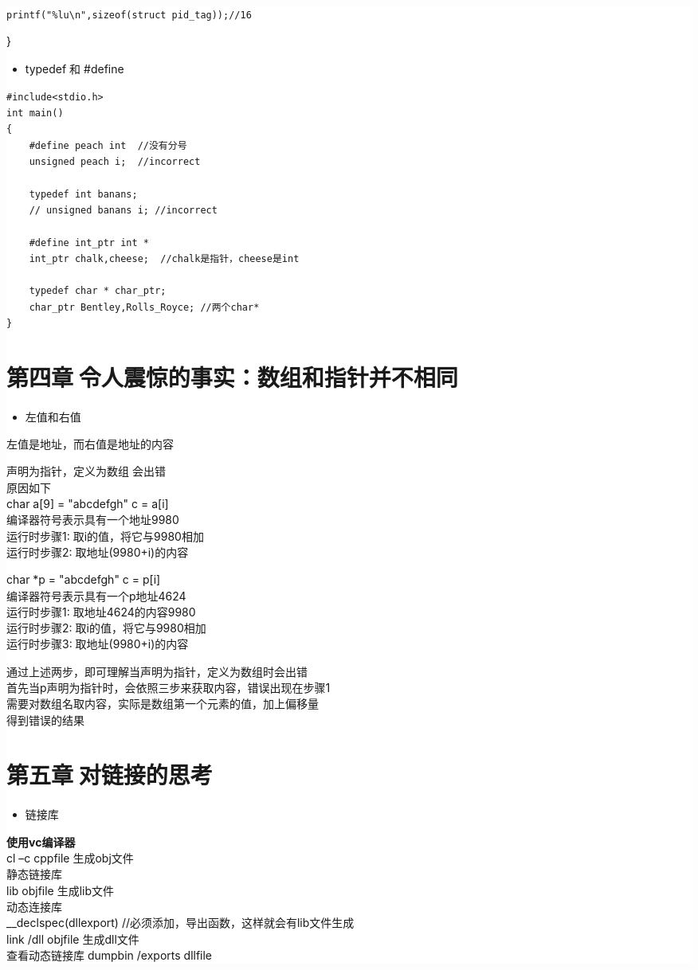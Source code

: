     printf("%lu\n",sizeof(struct pid_tag));//16
}
</code></pre>

*   typedef 和 #define

<pre><code class="C++">#include&lt;stdio.h&gt;
int main()
{
    #define peach int  //没有分号
    unsigned peach i;  //incorrect

    typedef int banans;
    // unsigned banans i; //incorrect

    #define int_ptr int *
    int_ptr chalk,cheese;  //chalk是指针，cheese是int

    typedef char * char_ptr;
    char_ptr Bentley,Rolls_Royce; //两个char*
}
</code></pre>

# 第四章 令人震惊的事实：数组和指针并不相同

*   左值和右值

左值是地址，而右值是地址的内容

声明为指针，定义为数组 会出错  
原因如下  
char a[9] = "abcdefgh" c = a[i]  
编译器符号表示具有一个地址9980  
运行时步骤1: 取i的值，将它与9980相加  
运行时步骤2: 取地址(9980+i)的内容

char *p = "abcdefgh" c = p[i]  
编译器符号表示具有一个p地址4624  
运行时步骤1: 取地址4624的内容9980  
运行时步骤2: 取i的值，将它与9980相加  
运行时步骤3: 取地址(9980+i)的内容

通过上述两步，即可理解当声明为指针，定义为数组时会出错  
首先当p声明为指针时，会依照三步来获取内容，错误出现在步骤1  
需要对数组名取内容，实际是数组第一个元素的值，加上偏移量  
得到错误的结果

# 第五章 对链接的思考

*   链接库

**使用vc编译器**  
cl –c cppfile 生成obj文件  
静态链接库  
lib objfile 生成lib文件  
动态连接库  
__declspec(dllexport) //必须添加，导出函数，这样就会有lib文件生成  
link /dll objfile 生成dll文件  
查看动态链接库 dumpbin /exports dllfile
